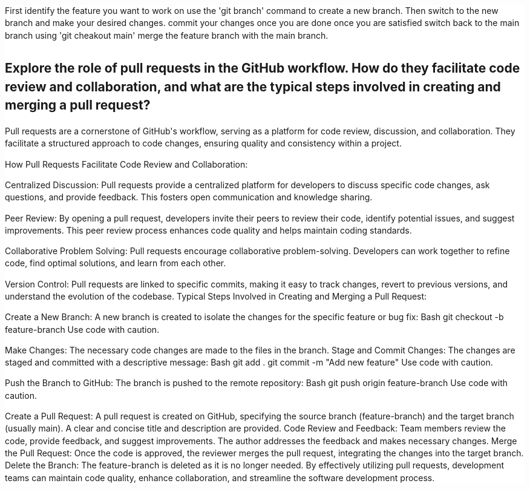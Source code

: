 First identify the feature you want to work on
use the 'git branch' command to create a new branch.
Then switch to the new branch and make your desired changes.
commit your changes once you are done once you are satisfied switch back to the main branch using 'git cheakout main'
merge the feature branch with the main branch.

## Explore the role of pull requests in the GitHub workflow. How do they facilitate code review and collaboration, and what are the typical steps involved in creating and merging a pull request?
Pull requests are a cornerstone of GitHub's workflow, serving as a platform for code review, discussion, and collaboration. They facilitate a structured approach to code changes, ensuring quality and consistency within a project.

How Pull Requests Facilitate Code Review and Collaboration:

Centralized Discussion: Pull requests provide a centralized platform for developers to discuss specific code changes, ask questions, and provide feedback. This fosters open communication and knowledge sharing.

Peer Review: By opening a pull request, developers invite their peers to review their code, identify potential issues, and suggest improvements. This peer review process enhances code quality and helps maintain coding standards.

Collaborative Problem Solving: Pull requests encourage collaborative problem-solving. Developers can work together to refine code, find optimal solutions, and learn from each other.

Version Control: Pull requests are linked to specific commits, making it easy to track changes, revert to previous versions, and understand the evolution of the codebase.
Typical Steps Involved in Creating and Merging a Pull Request:

Create a New Branch:
A new branch is created to isolate the changes for the specific feature or bug fix:
Bash
git checkout -b feature-branch
Use code with caution.

Make Changes:
The necessary code changes are made to the files in the branch.
Stage and Commit Changes:
The changes are staged and committed with a descriptive message:
Bash
git add .
git commit -m "Add new feature"
Use code with caution.

Push the Branch to GitHub:
The branch is pushed to the remote repository:
Bash
git push origin feature-branch
Use code with caution.

Create a Pull Request:
A pull request is created on GitHub, specifying the source branch (feature-branch) and the target branch (usually main).
A clear and concise title and description are provided.
Code Review and Feedback:
Team members review the code, provide feedback, and suggest improvements.
The author addresses the feedback and makes necessary changes.
Merge the Pull Request:
Once the code is approved, the reviewer merges the pull request, integrating the changes into the target branch.
Delete the Branch:
The feature-branch is deleted as it is no longer needed.
By effectively utilizing pull requests, development teams can maintain code quality, enhance collaboration, and streamline the software development process.